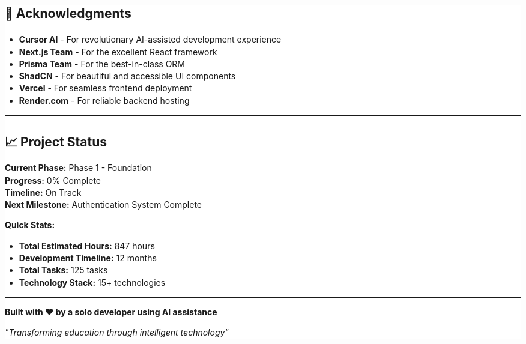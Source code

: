 ## 🙏 Acknowledgments

- **Cursor AI** - For revolutionary AI-assisted development experience
- **Next.js Team** - For the excellent React framework
- **Prisma Team** - For the best-in-class ORM
- **ShadCN** - For beautiful and accessible UI components
- **Vercel** - For seamless frontend deployment
- **Render.com** - For reliable backend hosting

---

## 📈 Project Status

**Current Phase:** Phase 1 - Foundation  
**Progress:** 0% Complete  
**Timeline:** On Track  
**Next Milestone:** Authentication System Complete

**Quick Stats:**

- **Total Estimated Hours:** 847 hours
- **Development Timeline:** 12 months
- **Total Tasks:** 125 tasks
- **Technology Stack:** 15+ technologies

---

**Built with ❤️ by a solo developer using AI assistance**

_"Transforming education through intelligent technology"_
